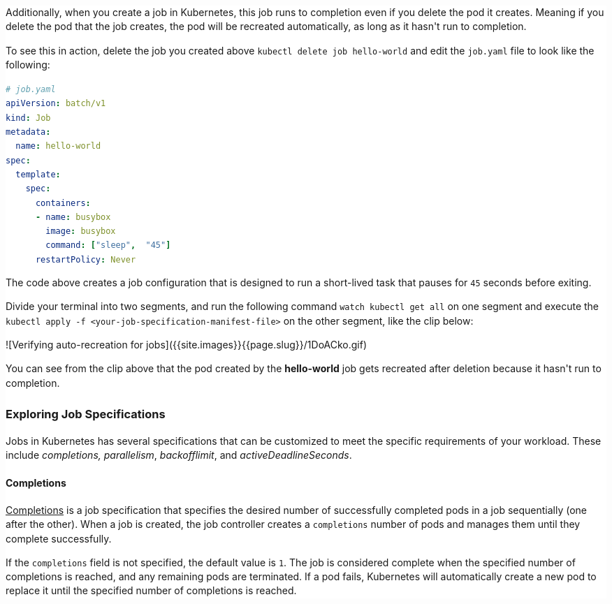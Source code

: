 Additionally, when you create a job in Kubernetes, this job runs to completion even if you delete the pod it creates. Meaning if you delete the pod that the job creates, the pod will be recreated automatically, as long as it hasn't run to completion.

To see this in action, delete the job you created above `kubectl delete job hello-world` and edit the `job.yaml` file to look like the following:

~~~{.yaml caption="job.yaml"}
# job.yaml
apiVersion: batch/v1
kind: Job
metadata:
  name: hello-world
spec:
  template:
    spec:
      containers:
      - name: busybox
        image: busybox
        command: ["sleep",  "45"]
      restartPolicy: Never
~~~

The code above creates a job configuration that is designed to run a short-lived task that pauses for `45` seconds before exiting.

Divide your terminal into two segments, and run the following command `watch kubectl get all` on one segment and execute the `kubectl apply -f <your-job-specification-manifest-file>` on the other segment, like the clip below:

<div class="wide">
![Verifying auto-recreation for jobs]({{site.images}}{{page.slug}}/1DoACko.gif)
</div>

You can see from the clip above that the pod created by the **hello-world** job gets recreated after deletion because it hasn't run to completion.

### Exploring Job Specifications

Jobs in Kubernetes has several specifications that can be customized to meet the specific requirements of your workload. These include *completions, parallelism*, *backofflimit*, and *activeDeadlineSeconds*.

#### Completions

[Completions](https://kubernetes.io/docs/concepts/workloads/controllers/job/#completion-mode) is a job specification that specifies the desired number of successfully completed pods in a job sequentially (one after the other). When a job is created, the job controller creates a `completions` number of pods and manages them until they complete successfully.

If the `completions` field is not specified, the default value is `1`. The job is considered complete when the specified number of completions is reached, and any remaining pods are terminated. If a pod fails, Kubernetes will automatically create a new pod to replace it until the specified number of completions is reached.
